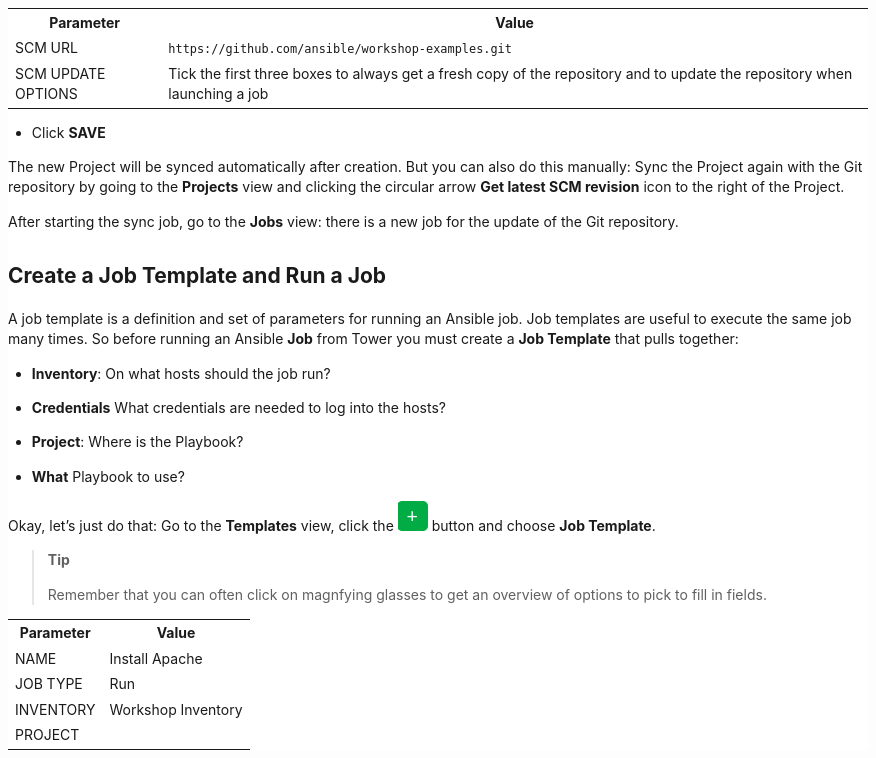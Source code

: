  <table>
   <tr>
     <th>Parameter</th>
     <th>Value</th>
   </tr>
   <tr>
     <td>SCM URL</td>
     <td><code>https://github.com/ansible/workshop-examples.git</code></td>
   </tr>
   <tr>
     <td>SCM UPDATE OPTIONS</td>
     <td>Tick the first three boxes to always get a fresh copy of the repository and to update the repository when launching a job</td>
   </tr>
 </table>


- Click **SAVE**

The new Project will be synced automatically after creation. But you can also do this manually: Sync the Project again with the Git repository by going to the **Projects** view and clicking the circular arrow **Get latest SCM revision** icon to the right of the Project.

After starting the sync job, go to the **Jobs** view: there is a new job for the update of the Git repository.

## Create a Job Template and Run a Job

A job template is a definition and set of parameters for running an Ansible job. Job templates are useful to execute the same job many times. So before running an Ansible **Job** from Tower you must create a **Job Template** that pulls together:

- **Inventory**: On what hosts should the job run?

- **Credentials** What credentials are needed to log into the hosts?

- **Project**: Where is the Playbook?

- **What** Playbook to use?

Okay, let’s just do that: Go to the **Templates** view, click the ![plus](images/green_plus.png) button and choose **Job Template**.

> **Tip**
>
> Remember that you can often click on magnfying glasses to get an overview of options to pick to fill in fields.

<table>
  <tr>
    <th>Parameter</th>
    <th>Value</th>
  </tr>
  <tr>
    <td>NAME</td>
    <td>Install Apache</td>
  </tr>
  <tr>
    <td>JOB TYPE</td>
    <td>Run</td>
  </tr>
  <tr>
    <td>INVENTORY</td>
    <td>Workshop Inventory</td>
  </tr>
  <tr>
    <td>PROJECT</td>